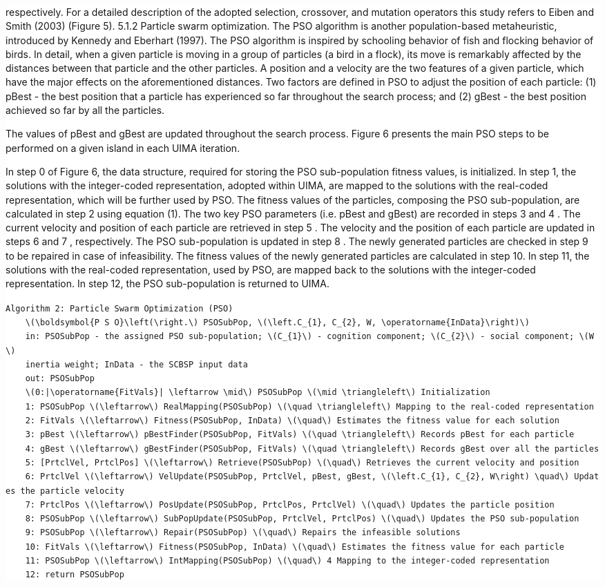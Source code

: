 respectively. For a detailed description of the adopted selection, crossover, and mutation operators this study refers to Eiben and Smith (2003) (Figure 5).
5.1.2 Particle swarm optimization. The PSO algorithm is another population-based metaheuristic, introduced by Kennedy and Eberhart (1997). The PSO algorithm is inspired by schooling behavior of fish and flocking behavior of birds. In detail, when a given particle is moving in a group of particles (a bird in a flock), its move is remarkably affected by the distances between that particle and the other particles. A position and a velocity are the two features of a given particle, which have the major effects on the aforementioned distances. Two factors are defined in PSO to adjust the position of each particle:
(1) pBest - the best position that a particle has experienced so far throughout the search process; and
(2) gBest - the best position achieved so far by all the particles.

The values of pBest and gBest are updated throughout the search process. Figure 6 presents the main PSO steps to be performed on a given island in each UIMA iteration.

In step 0 of Figure 6, the data structure, required for storing the PSO sub-population fitness values, is initialized. In step 1, the solutions with the integer-coded representation, adopted within UIMA, are mapped to the solutions with the real-coded representation, which will be further used by PSO. The fitness values of the particles, composing the PSO sub-population, are calculated in step 2 using equation (1). The two key PSO parameters (i.e. pBest and gBest) are recorded in steps 3 and 4 . The current velocity and position of each particle are retrieved in step 5 . The velocity and the position of each particle are updated in steps 6 and 7 , respectively. The PSO sub-population is updated in step 8 . The newly generated particles are checked in step 9 to be repaired in case of infeasibility. The fitness values of the newly generated particles are calculated in step 10. In step 11, the solutions with the real-coded representation, used by PSO, are mapped back to the solutions with the integer-coded representation. In step 12, the PSO sub-population is returned to UIMA.

```
Algorithm 2: Particle Swarm Optimization (PSO)
    \(\boldsymbol{P S O}\left(\right.\) PSOSubPop, \(\left.C_{1}, C_{2}, W, \operatorname{InData}\right)\)
    in: PSOSubPop - the assigned PSO sub-population; \(C_{1}\) - cognition component; \(C_{2}\) - social component; \(W\)
    inertia weight; InData - the SCBSP input data
    out: PSOSubPop
    \(0:|\operatorname{FitVals}| \leftarrow \mid\) PSOSubPop \(\mid \triangleleft\) Initialization
    1: PSOSubPop \(\leftarrow\) RealMapping(PSOSubPop) \(\quad \triangleleft\) Mapping to the real-coded representation
    2: FitVals \(\leftarrow\) Fitness(PSOSubPop, InData) \(\quad\) Estimates the fitness value for each solution
    3: pBest \(\leftarrow\) pBestFinder(PSOSubPop, FitVals) \(\quad \triangleleft\) Records pBest for each particle
    4: gBest \(\leftarrow\) gBestFinder(PSOSubPop, FitVals) \(\quad \triangleleft\) Records gBest over all the particles
    5: [PrtclVel, PrtclPos] \(\leftarrow\) Retrieve(PSOSubPop) \(\quad\) Retrieves the current velocity and position
    6: PrtclVel \(\leftarrow\) VelUpdate(PSOSubPop, PrtclVel, pBest, gBest, \(\left.C_{1}, C_{2}, W\right) \quad\) Updates the particle velocity
    7: PrtclPos \(\leftarrow\) PosUpdate(PSOSubPop, PrtclPos, PrtclVel) \(\quad\) Updates the particle position
    8: PSOSubPop \(\leftarrow\) SubPopUpdate(PSOSubPop, PrtclVel, PrtclPos) \(\quad\) Updates the PSO sub-population
    9: PSOSubPop \(\leftarrow\) Repair(PSOSubPop) \(\quad\) Repairs the infeasible solutions
    10: FitVals \(\leftarrow\) Fitness(PSOSubPop, InData) \(\quad\) Estimates the fitness value for each particle
    11: PSOSubPop \(\leftarrow\) IntMapping(PSOSubPop) \(\quad\) 4 Mapping to the integer-coded representation
    12: return PSOSubPop
```


[^0]:    Maritime Business Review Vol. 5 No. 1, 2020 pp. 30-66
[^0]:    (C) Pacific Star Group Education Foundation. Licensed re-use rights only.